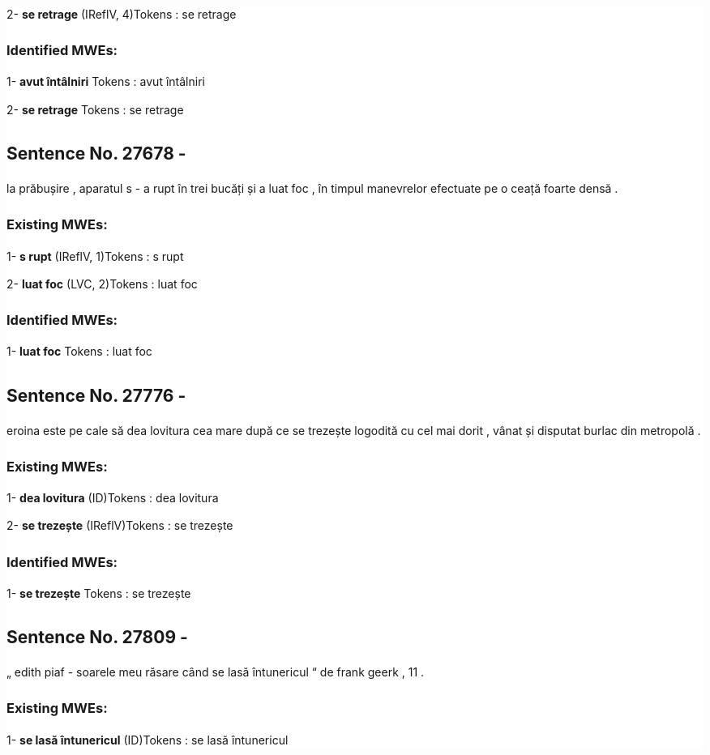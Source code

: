 2- **se retrage** (IReflV, 4)Tokens : 
se
retrage

### Identified MWEs: 
1- **avut întâlniri** Tokens : 
avut
întâlniri

2- **se retrage** Tokens : 
se
retrage

## Sentence No. 27678 - 
la prăbușire , aparatul s - a rupt în trei bucăți și a luat foc , în timpul manevrelor efectuate pe o ceață foarte densă . 
### Existing MWEs: 
1- **s rupt** (IReflV, 1)Tokens : 
s
rupt

2- **luat foc** (LVC, 2)Tokens : 
luat
foc

### Identified MWEs: 
1- **luat foc** Tokens : 
luat
foc

## Sentence No. 27776 - 
eroina este pe cale să dea lovitura cea mare după ce se trezește logodită cu cel mai dorit , vânat și disputat burlac din metropolă . 
### Existing MWEs: 
1- **dea lovitura** (ID)Tokens : 
dea
lovitura

2- **se trezește** (IReflV)Tokens : 
se
trezește

### Identified MWEs: 
1- **se trezește** Tokens : 
se
trezește

## Sentence No. 27809 - 
„ edith piaf - soarele meu răsare când se lasă întunericul “ de frank geerk , 11 . 
### Existing MWEs: 
1- **se lasă întunericul** (ID)Tokens : 
se
lasă
întunericul
